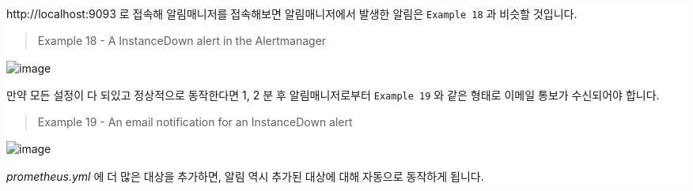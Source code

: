 http://localhost:9093 로 접속해 알림매니저를 접속해보면 알림매니저에서 발생한 알림은 `Example 18` 과 비슷할 것입니다.

> Example 18 - A InstanceDown alert in the Alertmanager

![image](https://user-images.githubusercontent.com/44635266/78023476-ae4dae00-7391-11ea-840c-643929b28200.png)

만약 모든 설정이 다 되있고 정상적으로 동작한다면 1, 2 분 후 알림매니저로부터 `Example 19` 와 같은 형태로 이메일 통보가 수신되어야 합니다.

> Example 19 - An email notification for an InstanceDown alert

![image](https://user-images.githubusercontent.com/44635266/78023528-c1f91480-7391-11ea-9956-0b3f0c1a9d97.png)

*prometheus.yml* 에 더 많은 대상을 추가하면, 알림 역시 추가된 대상에 대해 자동으로 동작하게 됩니다.
